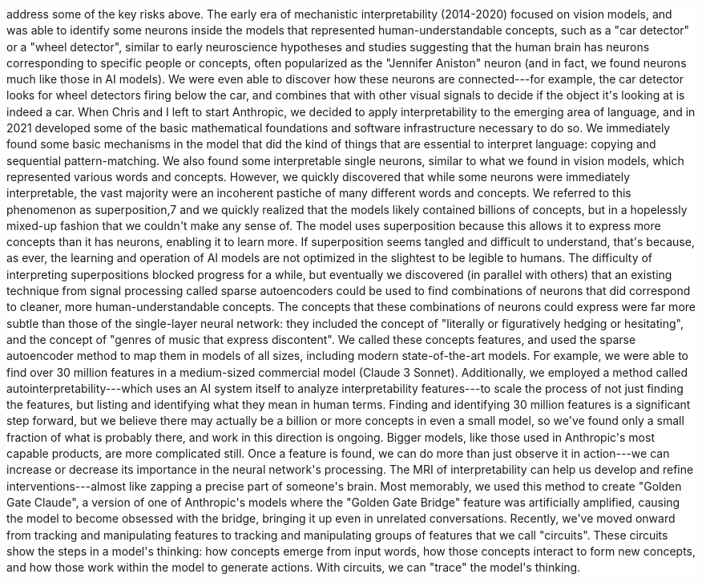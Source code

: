 address some of the key risks above. The early era of mechanistic
interpretability (2014-2020) focused on vision models, and was able to
identify some neurons inside the models that represented
human-understandable concepts, such as a "car detector" or a "wheel
detector", similar to early neuroscience hypotheses and studies
suggesting that the human brain has neurons corresponding to specific
people or concepts, often popularized as the "Jennifer Aniston" neuron
(and in fact, we found neurons much like those in AI models). We were
even able to discover how these neurons are connected---for example, the
car detector looks for wheel detectors firing below the car, and
combines that with other visual signals to decide if the object it's
looking at is indeed a car. When Chris and I left to start Anthropic, we
decided to apply interpretability to the emerging area of language, and
in 2021 developed some of the basic mathematical foundations and
software infrastructure necessary to do so. We immediately found some
basic mechanisms in the model that did the kind of things that are
essential to interpret language: copying and sequential
pattern-matching. We also found some interpretable single neurons,
similar to what we found in vision models, which represented various
words and concepts. However, we quickly discovered that while some
neurons were immediately interpretable, the vast majority were an
incoherent pastiche of many different words and concepts. We referred to
this phenomenon as superposition,7 and we quickly realized that the
models likely contained billions of concepts, but in a hopelessly
mixed-up fashion that we couldn't make any sense of. The model uses
superposition because this allows it to express more concepts than it
has neurons, enabling it to learn more. If superposition seems tangled
and difficult to understand, that's because, as ever, the learning and
operation of AI models are not optimized in the slightest to be legible
to humans. The difficulty of interpreting superpositions blocked
progress for a while, but eventually we discovered (in parallel with
others) that an existing technique from signal processing called sparse
autoencoders could be used to find combinations of neurons that did
correspond to cleaner, more human-understandable concepts. The concepts
that these combinations of neurons could express were far more subtle
than those of the single-layer neural network: they included the concept
of "literally or figuratively hedging or hesitating", and the concept of
"genres of music that express discontent". We called these concepts
features, and used the sparse autoencoder method to map them in models
of all sizes, including modern state-of-the-art models. For example, we
were able to find over 30 million features in a medium-sized commercial
model (Claude 3 Sonnet). Additionally, we employed a method called
autointerpretability---which uses an AI system itself to analyze
interpretability features---to scale the process of not just finding the
features, but listing and identifying what they mean in human terms.
Finding and identifying 30 million features is a significant step
forward, but we believe there may actually be a billion or more concepts
in even a small model, so we've found only a small fraction of what is
probably there, and work in this direction is ongoing. Bigger models,
like those used in Anthropic's most capable products, are more
complicated still. Once a feature is found, we can do more than just
observe it in action---we can increase or decrease its importance in the
neural network's processing. The MRI of interpretability can help us
develop and refine interventions---almost like zapping a precise part of
someone's brain. Most memorably, we used this method to create "Golden
Gate Claude", a version of one of Anthropic's models where the "Golden
Gate Bridge" feature was artificially amplified, causing the model to
become obsessed with the bridge, bringing it up even in unrelated
conversations. Recently, we've moved onward from tracking and
manipulating features to tracking and manipulating groups of features
that we call "circuits". These circuits show the steps in a model's
thinking: how concepts emerge from input words, how those concepts
interact to form new concepts, and how those work within the model to
generate actions. With circuits, we can "trace" the model's thinking.